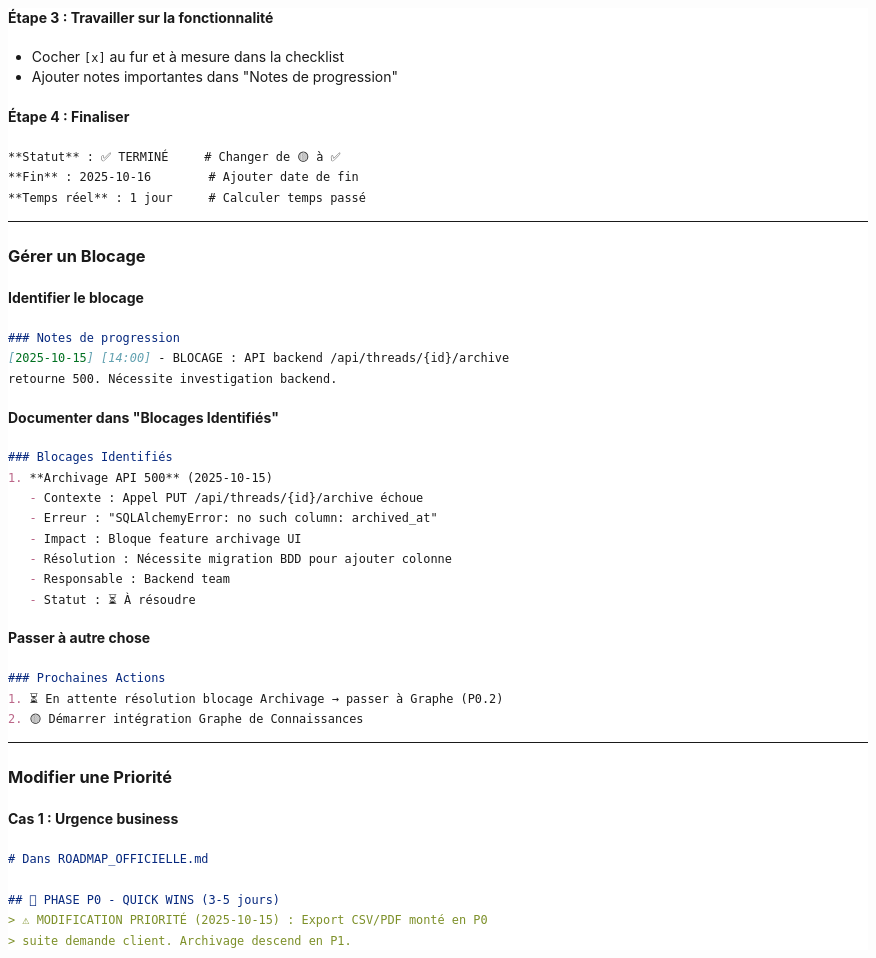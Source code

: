 #### Étape 3 : Travailler sur la fonctionnalité
- Cocher `[x]` au fur et à mesure dans la checklist
- Ajouter notes importantes dans "Notes de progression"

#### Étape 4 : Finaliser
```markdown
**Statut** : ✅ TERMINÉ     # Changer de 🟡 à ✅
**Fin** : 2025-10-16        # Ajouter date de fin
**Temps réel** : 1 jour     # Calculer temps passé
```

---

### Gérer un Blocage

#### Identifier le blocage
```markdown
### Notes de progression
[2025-10-15] [14:00] - BLOCAGE : API backend /api/threads/{id}/archive
retourne 500. Nécessite investigation backend.
```

#### Documenter dans "Blocages Identifiés"
```markdown
### Blocages Identifiés
1. **Archivage API 500** (2025-10-15)
   - Contexte : Appel PUT /api/threads/{id}/archive échoue
   - Erreur : "SQLAlchemyError: no such column: archived_at"
   - Impact : Bloque feature archivage UI
   - Résolution : Nécessite migration BDD pour ajouter colonne
   - Responsable : Backend team
   - Statut : ⏳ À résoudre
```

#### Passer à autre chose
```markdown
### Prochaines Actions
1. ⏳ En attente résolution blocage Archivage → passer à Graphe (P0.2)
2. 🟡 Démarrer intégration Graphe de Connaissances
```

---

### Modifier une Priorité

#### Cas 1 : Urgence business
```markdown
# Dans ROADMAP_OFFICIELLE.md

## 🎯 PHASE P0 - QUICK WINS (3-5 jours)
> ⚠️ MODIFICATION PRIORITÉ (2025-10-15) : Export CSV/PDF monté en P0
> suite demande client. Archivage descend en P1.
```
